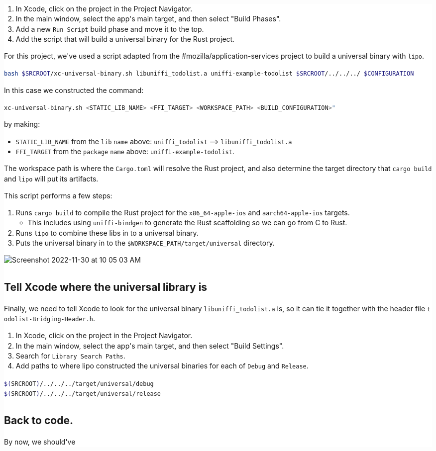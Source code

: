 1. In Xcode, click on the project in the Project Navigator.
2. In the main window, select the app's main target, and then select "Build Phases".
3. Add a new `Run Script` build phase and move it to the top.
4. Add the script that will build a universal binary for the Rust project.

For this project, we've used a script adapted from the #mozilla/application-services project to build a universal binary with `lipo`.

```sh
bash $SRCROOT/xc-universal-binary.sh libuniffi_todolist.a uniffi-example-todolist $SRCROOT/../../../ $CONFIGURATION
```

In this case we constructed the command:

```sh
xc-universal-binary.sh <STATIC_LIB_NAME> <FFI_TARGET> <WORKSPACE_PATH> <BUILD_CONFIGURATION>"
```

by making:

 * `STATIC_LIB_NAME` from the `lib` `name` above: `uniffi_todolist` --> `libuniffi_todolist.a`
 * `FFI_TARGET` from the `package` `name` above: `uniffi-example-todolist`.

The workspace path is where the `Cargo.toml` will resolve the Rust project, and also determine the target directory that `cargo build` and `lipo` will put its artifacts.

This script performs a few steps:

1. Runs `cargo build` to compile the Rust project for the `x86_64-apple-ios` and `aarch64-apple-ios` targets.
    * This includes using `uniffi-bindgen` to generate the Rust scaffolding so we can go from C to Rust.
2. Runs `lipo` to combine these libs in to a universal binary.
3. Puts the universal binary in to the `$WORKSPACE_PATH/target/universal` directory.

<img width="1136" alt="Screenshot 2022-11-30 at 10 05 03 AM" src="https://user-images.githubusercontent.com/72827992/204816678-536b4259-6964-4756-959c-df927bedef1c.png">

## Tell Xcode where the universal library is

Finally, we need to tell Xcode to look for the universal binary `libuniffi_todolist.a` is, so it can tie it together with the header file `todolist-Bridging-Header.h`.

1. In Xcode, click on the project in the Project Navigator.
2. In the main window, select the app's main target, and then select "Build Settings".
3. Search for `Library Search Paths`.
4. Add paths to where lipo constructed the universal binaries for each of `Debug` and `Release`.

```sh
$(SRCROOT)/../../../target/universal/debug
$(SRCROOT)/../../../target/universal/release
```

## Back to code.

By now, we should've 
